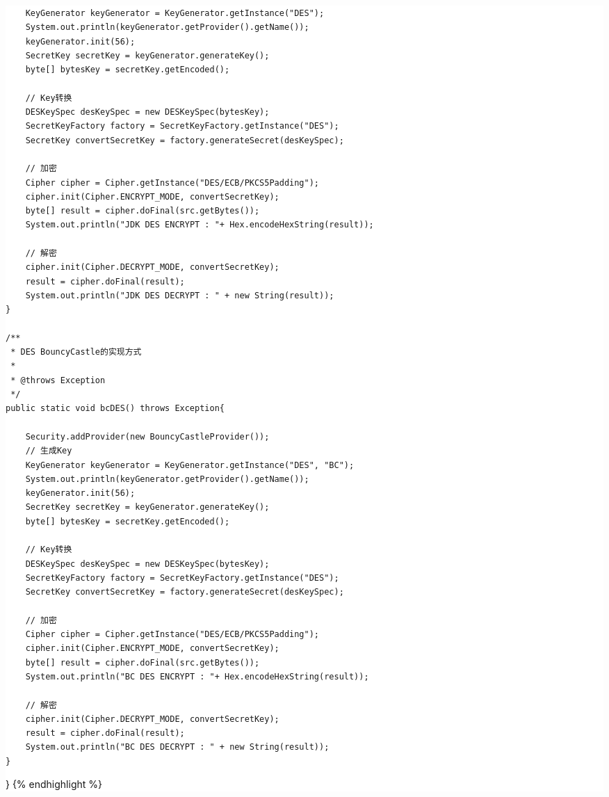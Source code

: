 		KeyGenerator keyGenerator = KeyGenerator.getInstance("DES");
		System.out.println(keyGenerator.getProvider().getName());
		keyGenerator.init(56);
		SecretKey secretKey = keyGenerator.generateKey();
		byte[] bytesKey = secretKey.getEncoded();
		
		// Key转换
		DESKeySpec desKeySpec = new DESKeySpec(bytesKey);
		SecretKeyFactory factory = SecretKeyFactory.getInstance("DES");
		SecretKey convertSecretKey = factory.generateSecret(desKeySpec);
		
		// 加密
		Cipher cipher = Cipher.getInstance("DES/ECB/PKCS5Padding");
		cipher.init(Cipher.ENCRYPT_MODE, convertSecretKey);
		byte[] result = cipher.doFinal(src.getBytes());
		System.out.println("JDK DES ENCRYPT : "+ Hex.encodeHexString(result));
		
		// 解密
		cipher.init(Cipher.DECRYPT_MODE, convertSecretKey);
		result = cipher.doFinal(result);
		System.out.println("JDK DES DECRYPT : " + new String(result));
	}
	
	/**
	 * DES BouncyCastle的实现方式
	 * 
	 * @throws Exception
	 */
	public static void bcDES() throws Exception{
		
		Security.addProvider(new BouncyCastleProvider());
		// 生成Key
		KeyGenerator keyGenerator = KeyGenerator.getInstance("DES", "BC");
		System.out.println(keyGenerator.getProvider().getName());
		keyGenerator.init(56);
		SecretKey secretKey = keyGenerator.generateKey();
		byte[] bytesKey = secretKey.getEncoded();
		
		// Key转换
		DESKeySpec desKeySpec = new DESKeySpec(bytesKey);
		SecretKeyFactory factory = SecretKeyFactory.getInstance("DES");
		SecretKey convertSecretKey = factory.generateSecret(desKeySpec);
		
		// 加密
		Cipher cipher = Cipher.getInstance("DES/ECB/PKCS5Padding");
		cipher.init(Cipher.ENCRYPT_MODE, convertSecretKey);
		byte[] result = cipher.doFinal(src.getBytes());
		System.out.println("BC DES ENCRYPT : "+ Hex.encodeHexString(result));
		
		// 解密
		cipher.init(Cipher.DECRYPT_MODE, convertSecretKey);
		result = cipher.doFinal(result);
		System.out.println("BC DES DECRYPT : " + new String(result));
	}
	
}
{% endhighlight %}
